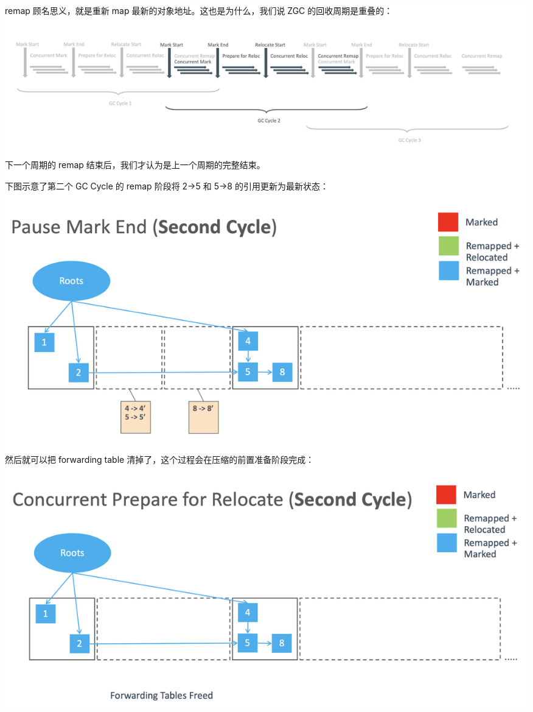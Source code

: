 remap 顾名思义，就是重新 map 最新的对象地址。这也是为什么，我们说 ZGC 的回收周期是重叠的：

![image-20240205155419822](ZGC.assets/gc_phases_overlap.png)

下一个周期的 remap 结束后，我们才认为是上一个周期的完整结束。

下图示意了第二个 GC Cycle 的 remap 阶段将 2->5 和 5->8 的引用更新为最新状态：

![image-20240205161653581](ZGC.assets/gc_example_14.png)

然后就可以把 forwarding table 清掉了，这个过程会在压缩的前置准备阶段完成：

![image-20240205161814444](ZGC.assets/gc_example_15.png)
